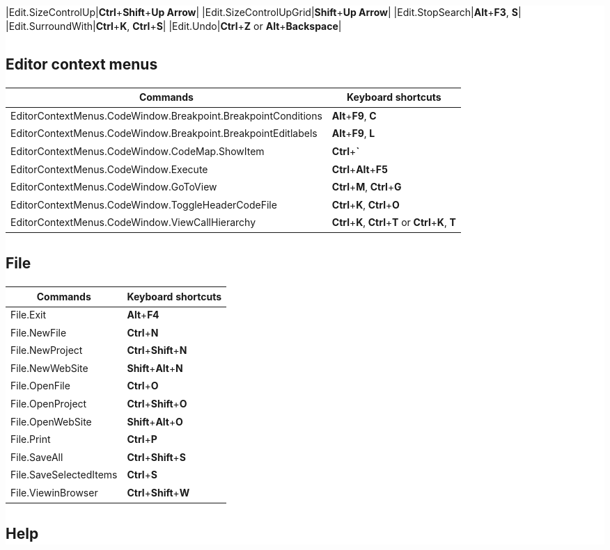 |Edit.SizeControlUp|**Ctrl**+**Shift**+**Up Arrow**|
|Edit.SizeControlUpGrid|**Shift**+**Up Arrow**|
|Edit.StopSearch|**Alt**+**F3**, **S**|
|Edit.SurroundWith|**Ctrl**+**K**, **Ctrl**+**S**|
|Edit.Undo|**Ctrl**+**Z** or **Alt**+**Backspace**|

## <a name="bkmk_editorContext"></a> Editor context menus

|Commands|Keyboard shortcuts|
|--------------| - |
|EditorContextMenus.CodeWindow.Breakpoint.BreakpointConditions|**Alt**+**F9**, **C**|
|EditorContextMenus.CodeWindow.Breakpoint.BreakpointEditlabels|**Alt**+**F9**, **L**|
|EditorContextMenus.CodeWindow.CodeMap.ShowItem|**Ctrl**+**`**|
|EditorContextMenus.CodeWindow.Execute|**Ctrl**+**Alt**+**F5**|
|EditorContextMenus.CodeWindow.GoToView|**Ctrl**+**M**, **Ctrl**+**G**|
|EditorContextMenus.CodeWindow.ToggleHeaderCodeFile|**Ctrl**+**K**, **Ctrl**+**O** |
|EditorContextMenus.CodeWindow.ViewCallHierarchy|**Ctrl**+**K**, **Ctrl**+**T** or **Ctrl**+**K**, **T**|

## <a name="bkmk_file"></a> File

|Commands|Keyboard shortcuts|
|--------------| - |
|File.Exit|**Alt**+**F4**|
|File.NewFile|**Ctrl**+**N**|
|File.NewProject|**Ctrl**+**Shift**+**N**|
|File.NewWebSite|**Shift**+**Alt**+**N**|
|File.OpenFile|**Ctrl**+**O** |
|File.OpenProject|**Ctrl**+**Shift**+**O** |
|File.OpenWebSite|**Shift**+**Alt**+**O** |
|File.Print|**Ctrl**+**P**|
|File.SaveAll|**Ctrl**+**Shift**+**S**|
|File.SaveSelectedItems|**Ctrl**+**S**|
|File.ViewinBrowser|**Ctrl**+**Shift**+**W**|

## <a name="bkmk_help"></a> Help
